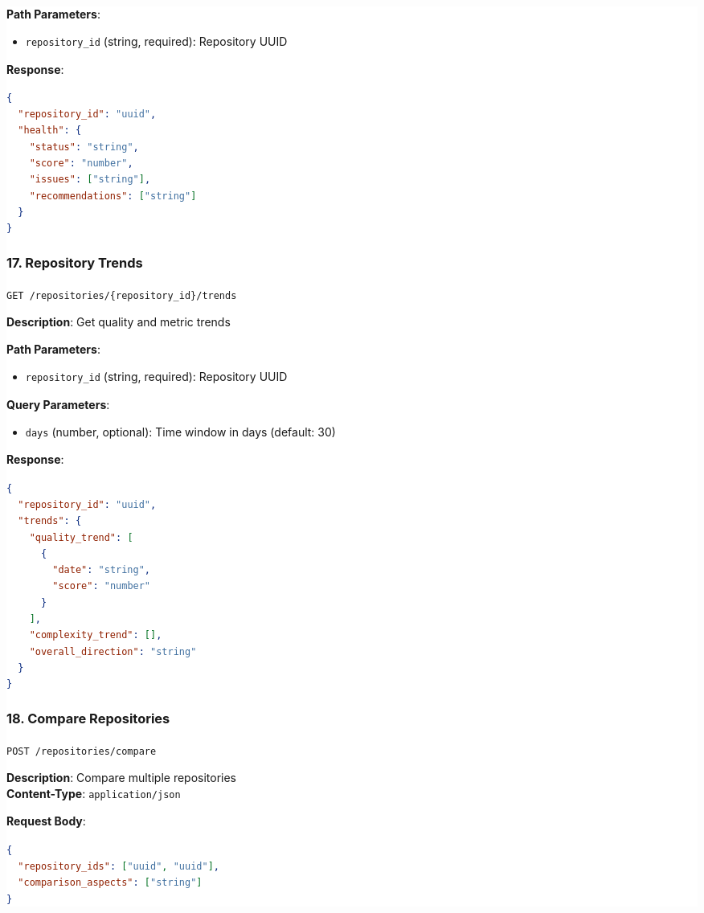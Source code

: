 **Path Parameters**:
- `repository_id` (string, required): Repository UUID

**Response**:
```json
{
  "repository_id": "uuid",
  "health": {
    "status": "string",
    "score": "number",
    "issues": ["string"],
    "recommendations": ["string"]
  }
}
```

### 17. Repository Trends
```http
GET /repositories/{repository_id}/trends
```
**Description**: Get quality and metric trends  

**Path Parameters**:
- `repository_id` (string, required): Repository UUID

**Query Parameters**:
- `days` (number, optional): Time window in days (default: 30)

**Response**:
```json
{
  "repository_id": "uuid",
  "trends": {
    "quality_trend": [
      {
        "date": "string",
        "score": "number"
      }
    ],
    "complexity_trend": [],
    "overall_direction": "string"
  }
}
```

### 18. Compare Repositories
```http
POST /repositories/compare
```
**Description**: Compare multiple repositories  
**Content-Type**: `application/json`

**Request Body**:
```json
{
  "repository_ids": ["uuid", "uuid"],
  "comparison_aspects": ["string"]
}
```

